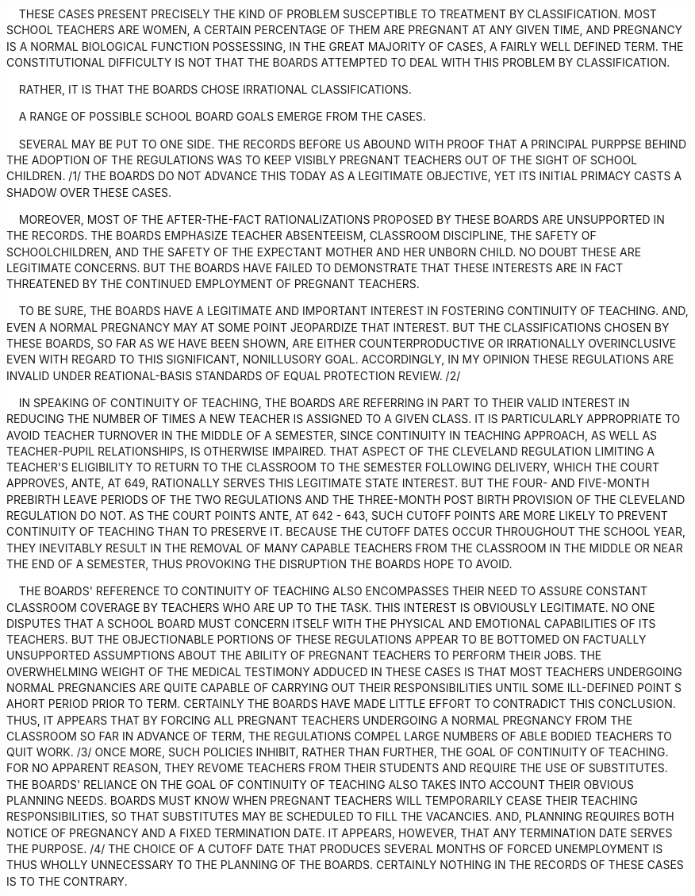     THESE CASES PRESENT PRECISELY THE KIND OF PROBLEM SUSCEPTIBLE TO TREATMENT BY CLASSIFICATION.  MOST SCHOOL TEACHERS ARE WOMEN, A CERTAIN PERCENTAGE OF THEM ARE PREGNANT AT ANY GIVEN TIME, AND PREGNANCY IS A NORMAL BIOLOGICAL FUNCTION POSSESSING, IN THE GREAT MAJORITY OF CASES, A FAIRLY WELL DEFINED TERM.  THE CONSTITUTIONAL DIFFICULTY IS NOT THAT THE BOARDS ATTEMPTED TO DEAL WITH THIS PROBLEM BY CLASSIFICATION.

    RATHER, IT IS THAT THE BOARDS CHOSE IRRATIONAL CLASSIFICATIONS.

    A RANGE OF POSSIBLE SCHOOL BOARD GOALS EMERGE FROM THE CASES.

    SEVERAL MAY BE PUT TO ONE SIDE.  THE RECORDS BEFORE US ABOUND WITH PROOF THAT A PRINCIPAL PURPPSE BEHIND THE ADOPTION OF THE REGULATIONS WAS TO KEEP VISIBLY PREGNANT TEACHERS OUT OF THE SIGHT OF SCHOOL CHILDREN.  /1/  THE BOARDS DO NOT ADVANCE THIS TODAY AS A LEGITIMATE OBJECTIVE, YET ITS INITIAL PRIMACY CASTS A SHADOW OVER THESE CASES.

    MOREOVER, MOST OF THE AFTER-THE-FACT RATIONALIZATIONS PROPOSED BY THESE BOARDS ARE UNSUPPORTED IN THE RECORDS.  THE BOARDS EMPHASIZE TEACHER ABSENTEEISM, CLASSROOM DISCIPLINE, THE SAFETY OF SCHOOLCHILDREN, AND THE SAFETY OF THE EXPECTANT MOTHER AND HER UNBORN CHILD.  NO DOUBT THESE ARE LEGITIMATE CONCERNS.  BUT THE BOARDS HAVE FAILED TO DEMONSTRATE THAT THESE INTERESTS ARE IN FACT THREATENED BY THE CONTINUED EMPLOYMENT OF PREGNANT TEACHERS.

    TO BE SURE, THE BOARDS HAVE A LEGITIMATE AND IMPORTANT INTEREST IN FOSTERING CONTINUITY OF TEACHING.  AND, EVEN A NORMAL PREGNANCY MAY AT SOME POINT JEOPARDIZE THAT INTEREST.  BUT THE CLASSIFICATIONS CHOSEN BY THESE BOARDS, SO FAR AS WE HAVE BEEN SHOWN, ARE EITHER COUNTERPRODUCTIVE OR IRRATIONALLY OVERINCLUSIVE EVEN WITH REGARD TO THIS SIGNIFICANT, NONILLUSORY GOAL.  ACCORDINGLY, IN MY OPINION THESE REGULATIONS ARE INVALID UNDER REATIONAL-BASIS STANDARDS OF EQUAL PROTECTION REVIEW.  /2/

    IN SPEAKING OF CONTINUITY OF TEACHING, THE BOARDS ARE REFERRING IN PART TO THEIR VALID INTEREST IN REDUCING THE NUMBER OF TIMES A NEW TEACHER IS ASSIGNED TO A GIVEN CLASS.  IT IS PARTICULARLY APPROPRIATE TO AVOID TEACHER TURNOVER IN THE MIDDLE OF A SEMESTER, SINCE CONTINUITY IN TEACHING APPROACH, AS WELL AS TEACHER-PUPIL RELATIONSHIPS, IS OTHERWISE IMPAIRED.  THAT ASPECT OF THE CLEVELAND REGULATION LIMITING A TEACHER'S ELIGIBILITY TO RETURN TO THE CLASSROOM TO THE SEMESTER FOLLOWING DELIVERY, WHICH THE COURT APPROVES, ANTE, AT 649, RATIONALLY SERVES THIS LEGITIMATE STATE INTEREST.  BUT THE FOUR- AND FIVE-MONTH PREBIRTH LEAVE PERIODS OF THE TWO REGULATIONS AND THE THREE-MONTH POST BIRTH PROVISION OF THE CLEVELAND REGULATION DO NOT.  AS THE COURT POINTS ANTE, AT 642 - 643, SUCH CUTOFF POINTS ARE MORE LIKELY TO PREVENT CONTINUITY OF TEACHING THAN TO PRESERVE IT.  BECAUSE THE CUTOFF DATES OCCUR THROUGHOUT THE SCHOOL YEAR, THEY INEVITABLY RESULT IN THE REMOVAL OF MANY CAPABLE TEACHERS FROM THE CLASSROOM IN THE MIDDLE OR NEAR THE END OF A SEMESTER, THUS PROVOKING THE DISRUPTION THE BOARDS HOPE TO AVOID.

    THE BOARDS' REFERENCE TO CONTINUITY OF TEACHING ALSO ENCOMPASSES THEIR NEED TO ASSURE CONSTANT CLASSROOM COVERAGE BY TEACHERS WHO ARE UP TO THE TASK.  THIS INTEREST IS OBVIOUSLY LEGITIMATE.  NO ONE DISPUTES THAT A SCHOOL BOARD MUST CONCERN ITSELF WITH THE PHYSICAL AND EMOTIONAL CAPABILITIES OF ITS TEACHERS.  BUT THE OBJECTIONABLE PORTIONS OF THESE REGULATIONS APPEAR TO BE BOTTOMED ON FACTUALLY UNSUPPORTED ASSUMPTIONS ABOUT THE ABILITY OF PREGNANT TEACHERS TO PERFORM THEIR JOBS.  THE OVERWHELMING WEIGHT OF THE MEDICAL TESTIMONY ADDUCED IN THESE CASES IS THAT MOST TEACHERS UNDERGOING NORMAL PREGNANCIES ARE QUITE CAPABLE OF CARRYING OUT THEIR RESPONSIBILITIES UNTIL SOME ILL-DEFINED POINT S AHORT PERIOD PRIOR TO TERM.  CERTAINLY THE BOARDS HAVE MADE LITTLE EFFORT TO CONTRADICT THIS CONCLUSION.  THUS, IT APPEARS THAT BY FORCING ALL PREGNANT TEACHERS UNDERGOING A NORMAL PREGNANCY FROM THE CLASSROOM SO FAR IN ADVANCE OF TERM, THE REGULATIONS COMPEL LARGE NUMBERS OF ABLE BODIED TEACHERS TO QUIT WORK.  /3/  ONCE MORE, SUCH POLICIES INHIBIT, RATHER THAN FURTHER, THE GOAL OF CONTINUITY OF TEACHING.  FOR NO APPARENT REASON, THEY REVOME TEACHERS FROM THEIR STUDENTS AND REQUIRE THE USE OF SUBSTITUTES.     THE BOARDS' RELIANCE ON THE GOAL OF CONTINUITY OF TEACHING ALSO TAKES INTO ACCOUNT THEIR OBVIOUS PLANNING NEEDS.  BOARDS MUST KNOW WHEN PREGNANT TEACHERS WILL TEMPORARILY CEASE THEIR TEACHING RESPONSIBILITIES, SO THAT SUBSTITUTES MAY BE SCHEDULED TO FILL THE VACANCIES.  AND, PLANNING REQUIRES BOTH NOTICE OF PREGNANCY AND A FIXED TERMINATION DATE.  IT APPEARS, HOWEVER, THAT ANY TERMINATION DATE SERVES THE PURPOSE.  /4/  THE CHOICE OF A CUTOFF DATE THAT PRODUCES SEVERAL MONTHS OF FORCED UNEMPLOYMENT IS THUS WHOLLY UNNECESSARY TO THE PLANNING OF THE BOARDS.  CERTAINLY NOTHING IN THE RECORDS OF THESE CASES IS TO THE CONTRARY.
